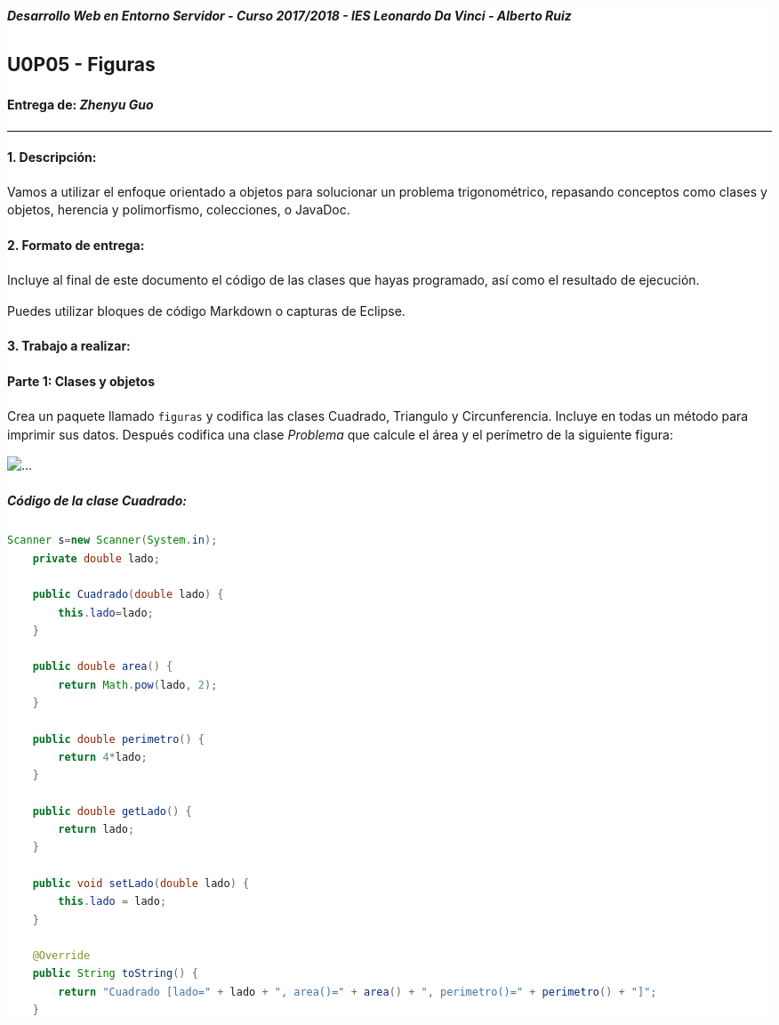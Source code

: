 ##### *Desarrollo Web en Entorno Servidor - Curso 2017/2018 - IES Leonardo Da Vinci - Alberto Ruiz*
## U0P05 - Figuras
#### Entrega de: *Zhenyu Guo*
----

#### 1. Descripción:

Vamos a utilizar el enfoque orientado a objetos para solucionar un problema trigonométrico, repasando conceptos como clases y objetos, herencia y polimorfismo, colecciones, o JavaDoc.

#### 2. Formato de entrega:

Incluye al final de este documento el código de las clases que hayas programado, así como el resultado de ejecución.

Puedes utilizar bloques de código Markdown o capturas de Eclipse.

#### 3. Trabajo a realizar:

#### Parte 1: Clases y objetos

Crea un paquete llamado `figuras` y codifica las clases Cuadrado, Triangulo y Circunferencia. Incluye en todas un método para imprimir sus datos. Después codifica una clase *Problema* que calcule el área y el perímetro de la siguiente figura:

![](U0P05-1.png "...")

##### Código de la clase Cuadrado:

```java
Scanner s=new Scanner(System.in);
	private double lado;
	
	public Cuadrado(double lado) {
		this.lado=lado;
	}
	
	public double area() {
		return Math.pow(lado, 2);
	}

	public double perimetro() {
		return 4*lado;
	}
	
	public double getLado() {
		return lado;
	}

	public void setLado(double lado) {
		this.lado = lado;
	}

	@Override
	public String toString() {
		return "Cuadrado [lado=" + lado + ", area()=" + area() + ", perimetro()=" + perimetro() + "]";
	}

```
